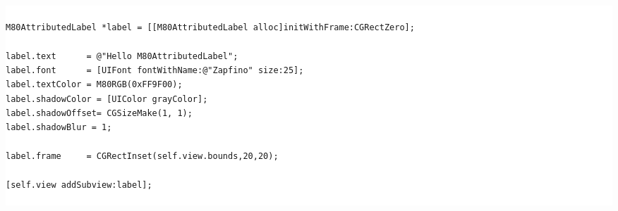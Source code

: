 ```objc

M80AttributedLabel *label = [[M80AttributedLabel alloc]initWithFrame:CGRectZero];
    
label.text      = @"Hello M80AttributedLabel";
label.font      = [UIFont fontWithName:@"Zapfino" size:25];
label.textColor = M80RGB(0xFF9F00);
label.shadowColor = [UIColor grayColor];
label.shadowOffset= CGSizeMake(1, 1);
label.shadowBlur = 1;
    
label.frame     = CGRectInset(self.view.bounds,20,20);

[self.view addSubview:label];
   
```


[Apache]: http://www.apache.org/licenses/LICENSE-2.0
[MIT]: http://www.opensource.org/licenses/mit-license.php
[GPL]: http://www.gnu.org/licenses/gpl.html
[BSD]: http://opensource.org/licenses/bsd-license.php